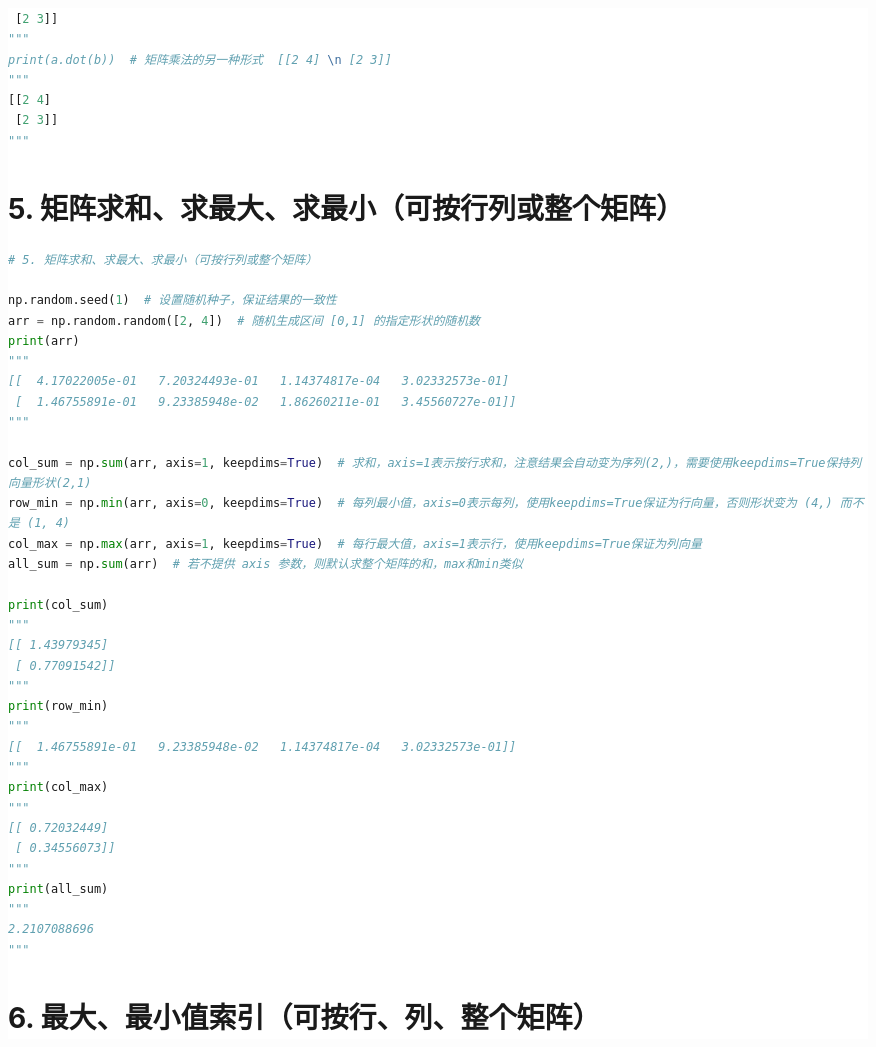 ```py
 [2 3]]
"""
print(a.dot(b))  # 矩阵乘法的另一种形式  [[2 4] \n [2 3]]
"""
[[2 4]
 [2 3]]
"""
```

# 5. 矩阵求和、求最大、求最小（可按行列或整个矩阵）

```py
# 5. 矩阵求和、求最大、求最小（可按行列或整个矩阵）

np.random.seed(1)  # 设置随机种子，保证结果的一致性
arr = np.random.random([2, 4])  # 随机生成区间 [0,1] 的指定形状的随机数
print(arr)
"""
[[  4.17022005e-01   7.20324493e-01   1.14374817e-04   3.02332573e-01]
 [  1.46755891e-01   9.23385948e-02   1.86260211e-01   3.45560727e-01]]
"""

col_sum = np.sum(arr, axis=1, keepdims=True)  # 求和，axis=1表示按行求和，注意结果会自动变为序列(2,)，需要使用keepdims=True保持列向量形状(2,1)
row_min = np.min(arr, axis=0, keepdims=True)  # 每列最小值，axis=0表示每列，使用keepdims=True保证为行向量，否则形状变为 (4,) 而不是 (1, 4)
col_max = np.max(arr, axis=1, keepdims=True)  # 每行最大值，axis=1表示行，使用keepdims=True保证为列向量
all_sum = np.sum(arr)  # 若不提供 axis 参数，则默认求整个矩阵的和，max和min类似

print(col_sum)
"""
[[ 1.43979345]
 [ 0.77091542]]
"""
print(row_min)
"""
[[  1.46755891e-01   9.23385948e-02   1.14374817e-04   3.02332573e-01]]
"""
print(col_max)
"""
[[ 0.72032449]
 [ 0.34556073]]
"""
print(all_sum)
"""
2.2107088696
"""
```

# 6. 最大、最小值索引（可按行、列、整个矩阵）
